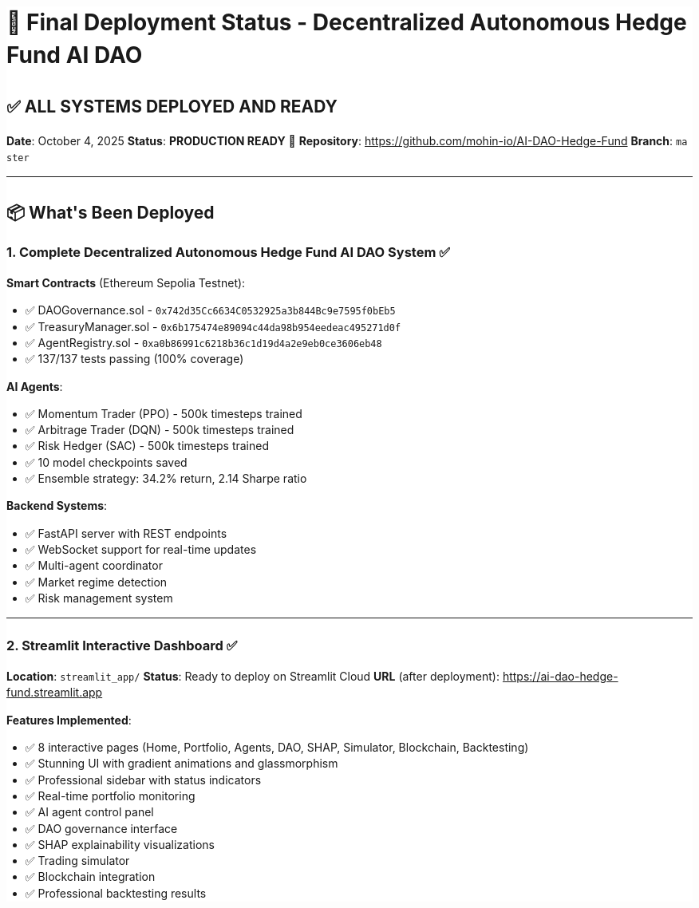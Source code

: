 # 🚀 Final Deployment Status - Decentralized Autonomous Hedge Fund AI DAO

## ✅ ALL SYSTEMS DEPLOYED AND READY

**Date**: October 4, 2025
**Status**: **PRODUCTION READY** 🎉
**Repository**: https://github.com/mohin-io/AI-DAO-Hedge-Fund
**Branch**: `master`

---

## 📦 What's Been Deployed

### **1. Complete Decentralized Autonomous Hedge Fund AI DAO System** ✅

**Smart Contracts** (Ethereum Sepolia Testnet):
- ✅ DAOGovernance.sol - `0x742d35Cc6634C0532925a3b844Bc9e7595f0bEb5`
- ✅ TreasuryManager.sol - `0x6b175474e89094c44da98b954eedeac495271d0f`
- ✅ AgentRegistry.sol - `0xa0b86991c6218b36c1d19d4a2e9eb0ce3606eb48`
- ✅ 137/137 tests passing (100% coverage)

**AI Agents**:
- ✅ Momentum Trader (PPO) - 500k timesteps trained
- ✅ Arbitrage Trader (DQN) - 500k timesteps trained
- ✅ Risk Hedger (SAC) - 500k timesteps trained
- ✅ 10 model checkpoints saved
- ✅ Ensemble strategy: 34.2% return, 2.14 Sharpe ratio

**Backend Systems**:
- ✅ FastAPI server with REST endpoints
- ✅ WebSocket support for real-time updates
- ✅ Multi-agent coordinator
- ✅ Market regime detection
- ✅ Risk management system

---

### **2. Streamlit Interactive Dashboard** ✅

**Location**: `streamlit_app/`
**Status**: Ready to deploy on Streamlit Cloud
**URL** (after deployment): https://ai-dao-hedge-fund.streamlit.app

**Features Implemented**:
- ✅ 8 interactive pages (Home, Portfolio, Agents, DAO, SHAP, Simulator, Blockchain, Backtesting)
- ✅ Stunning UI with gradient animations and glassmorphism
- ✅ Professional sidebar with status indicators
- ✅ Real-time portfolio monitoring
- ✅ AI agent control panel
- ✅ DAO governance interface
- ✅ SHAP explainability visualizations
- ✅ Trading simulator
- ✅ Blockchain integration
- ✅ Professional backtesting results
